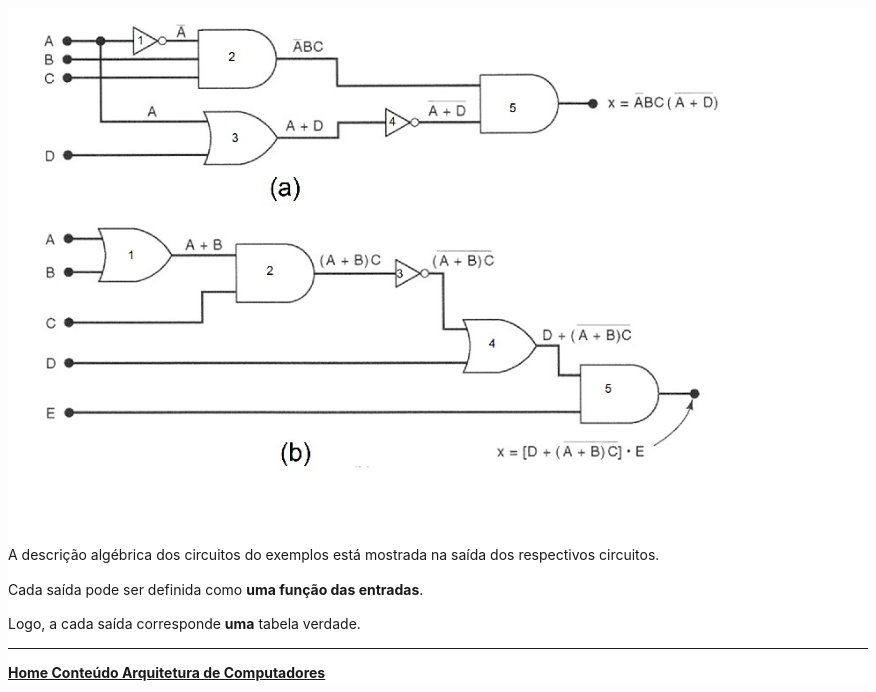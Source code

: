 ![Exemplo de circuitos combinacionais](/sisdig_aulas/images_sisdig/exemplo_circuitos.jpg)

A descrição algébrica dos circuitos do exemplos está mostrada na saída dos respectivos circuitos.  

Cada saída pode ser definida como **uma função das entradas**.  

Logo, a cada saída corresponde **uma** tabela verdade. 
___
**[Home Conteúdo Arquitetura de Computadores](https://github.com/claytonjasilva/claytonjasilva.github.io/blob/main/arq_aulas.md)**  
